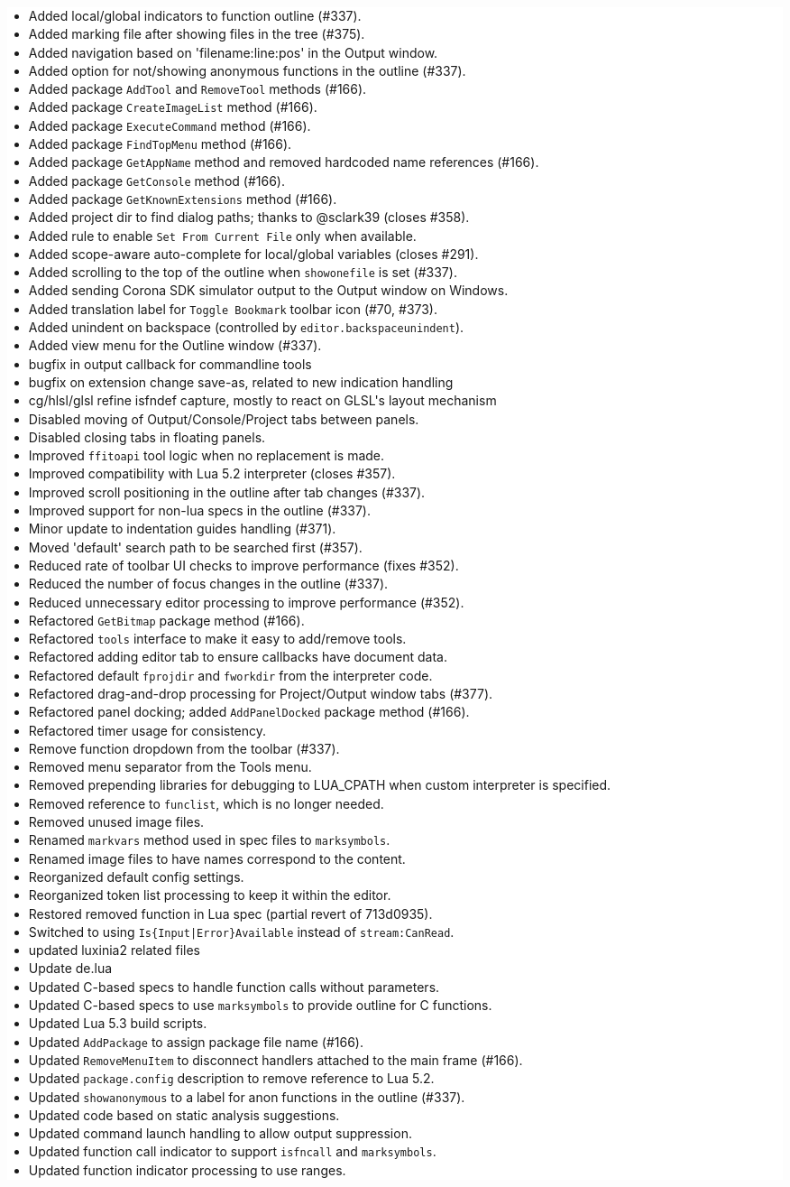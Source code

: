   - Added local/global indicators to function outline (#337).
  - Added marking file after showing files in the tree (#375).
  - Added navigation based on 'filename:line:pos' in the Output window.
  - Added option for not/showing anonymous functions in the outline (#337).
  - Added package `AddTool` and `RemoveTool` methods (#166).
  - Added package `CreateImageList` method (#166).
  - Added package `ExecuteCommand` method (#166).
  - Added package `FindTopMenu` method (#166).
  - Added package `GetAppName` method and removed hardcoded name references (#166).
  - Added package `GetConsole` method (#166).
  - Added package `GetKnownExtensions` method (#166).
  - Added project dir to find dialog paths; thanks to @sclark39 (closes #358).
  - Added rule to enable `Set From Current File` only when available.
  - Added scope-aware auto-complete for local/global variables (closes #291).
  - Added scrolling to the top of the outline when `showonefile` is set (#337).
  - Added sending Corona SDK simulator output to the Output window on Windows.
  - Added translation label for `Toggle Bookmark` toolbar icon (#70, #373).
  - Added unindent on backspace (controlled by `editor.backspaceunindent`).
  - Added view menu for the Outline window (#337).
  - bugfix in output callback for commandline tools
  - bugfix on extension change save-as, related to new indication handling
  - cg/hlsl/glsl refine isfndef capture, mostly to react on GLSL's layout mechanism
  - Disabled moving of Output/Console/Project tabs between panels.
  - Disabled closing tabs in floating panels.
  - Improved `ffitoapi` tool logic when no replacement is made.
  - Improved compatibility with Lua 5.2 interpreter (closes #357).
  - Improved scroll positioning in the outline after tab changes (#337).
  - Improved support for non-lua specs in the outline (#337).
  - Minor update to indentation guides handling (#371).
  - Moved 'default' search path to be searched first (#357).
  - Reduced rate of toolbar UI checks to improve performance (fixes #352).
  - Reduced the number of focus changes in the outline (#337).
  - Reduced unnecessary editor processing to improve performance (#352).
  - Refactored `GetBitmap` package method (#166).
  - Refactored `tools` interface to make it easy to add/remove tools.
  - Refactored adding editor tab to ensure callbacks have document data.
  - Refactored default `fprojdir` and `fworkdir` from the interpreter code.
  - Refactored drag-and-drop processing for Project/Output window tabs (#377).
  - Refactored panel docking; added `AddPanelDocked` package method (#166).
  - Refactored timer usage for consistency.
  - Remove function dropdown from the toolbar (#337).
  - Removed menu separator from the Tools menu.
  - Removed prepending libraries for debugging to LUA_CPATH when custom interpreter is specified.
  - Removed reference to `funclist`, which is no longer needed.
  - Removed unused image files.
  - Renamed `markvars` method used in spec files to `marksymbols`.
  - Renamed image files to have names correspond to the content.
  - Reorganized default config settings.
  - Reorganized token list processing to keep it within the editor.
  - Restored removed function in Lua spec (partial revert of 713d0935).
  - Switched to using `Is{Input|Error}Available` instead of `stream:CanRead`.
  - updated luxinia2 related files
  - Update de.lua
  - Updated C-based specs to handle function calls without parameters.
  - Updated C-based specs to use `marksymbols` to provide outline for C functions.
  - Updated Lua 5.3 build scripts.
  - Updated `AddPackage` to assign package file name (#166).
  - Updated `RemoveMenuItem` to disconnect handlers attached to the main frame (#166).
  - Updated `package.config` description to remove reference to Lua 5.2.
  - Updated `showanonymous` to a label for anon functions in the outline (#337).
  - Updated code based on static analysis suggestions.
  - Updated command launch handling to allow output suppression.
  - Updated function call indicator to support `isfncall` and `marksymbols`.
  - Updated function indicator processing to use ranges.